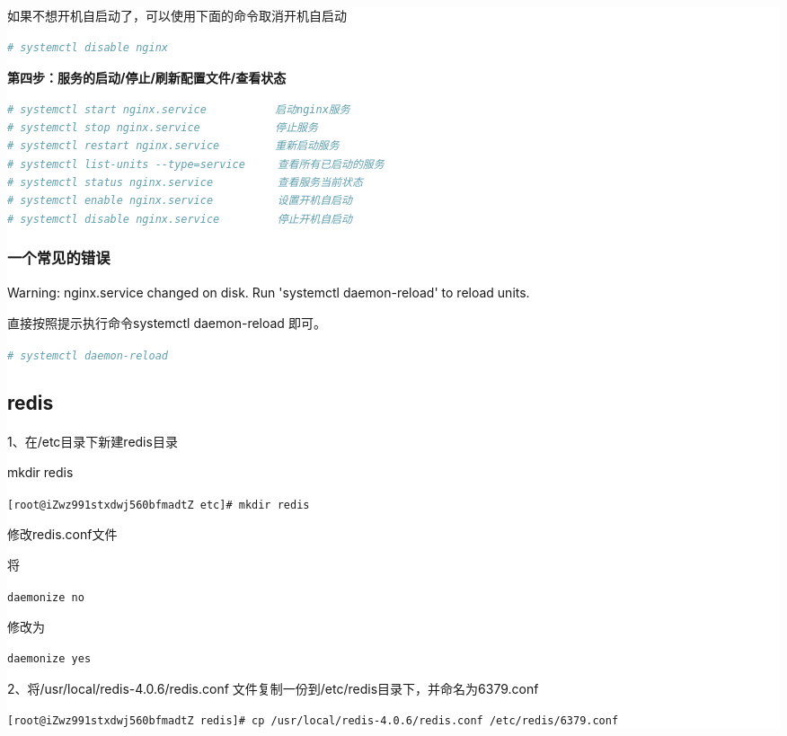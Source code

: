 如果不想开机自启动了，可以使用下面的命令取消开机自启动

```bash
# systemctl disable nginx
```

**第四步：服务的启动/停止/刷新配置文件/查看状态**

```bash
# systemctl start nginx.service　         启动nginx服务
# systemctl stop nginx.service　          停止服务
# systemctl restart nginx.service　       重新启动服务
# systemctl list-units --type=service     查看所有已启动的服务
# systemctl status nginx.service          查看服务当前状态
# systemctl enable nginx.service          设置开机自启动
# systemctl disable nginx.service         停止开机自启动
```

###  **一个常见的错误**

Warning: nginx.service changed on disk. Run 'systemctl daemon-reload' to reload units.

 直接按照提示执行命令systemctl daemon-reload 即可。

```bash
# systemctl daemon-reload
```



## redis

1、在/etc目录下新建redis目录

mkdir redis

```bash
[root@iZwz991stxdwj560bfmadtZ etc]# mkdir redis
```

修改redis.conf文件

将

```
daemonize no
```

修改为

```
daemonize yes
```

2、将/usr/local/redis-4.0.6/redis.conf 文件复制一份到/etc/redis目录下，并命名为6379.conf　　

```bash
[root@iZwz991stxdwj560bfmadtZ redis]# cp /usr/local/redis-4.0.6/redis.conf /etc/redis/6379.conf
```

 


[Unit]: 服务的说明